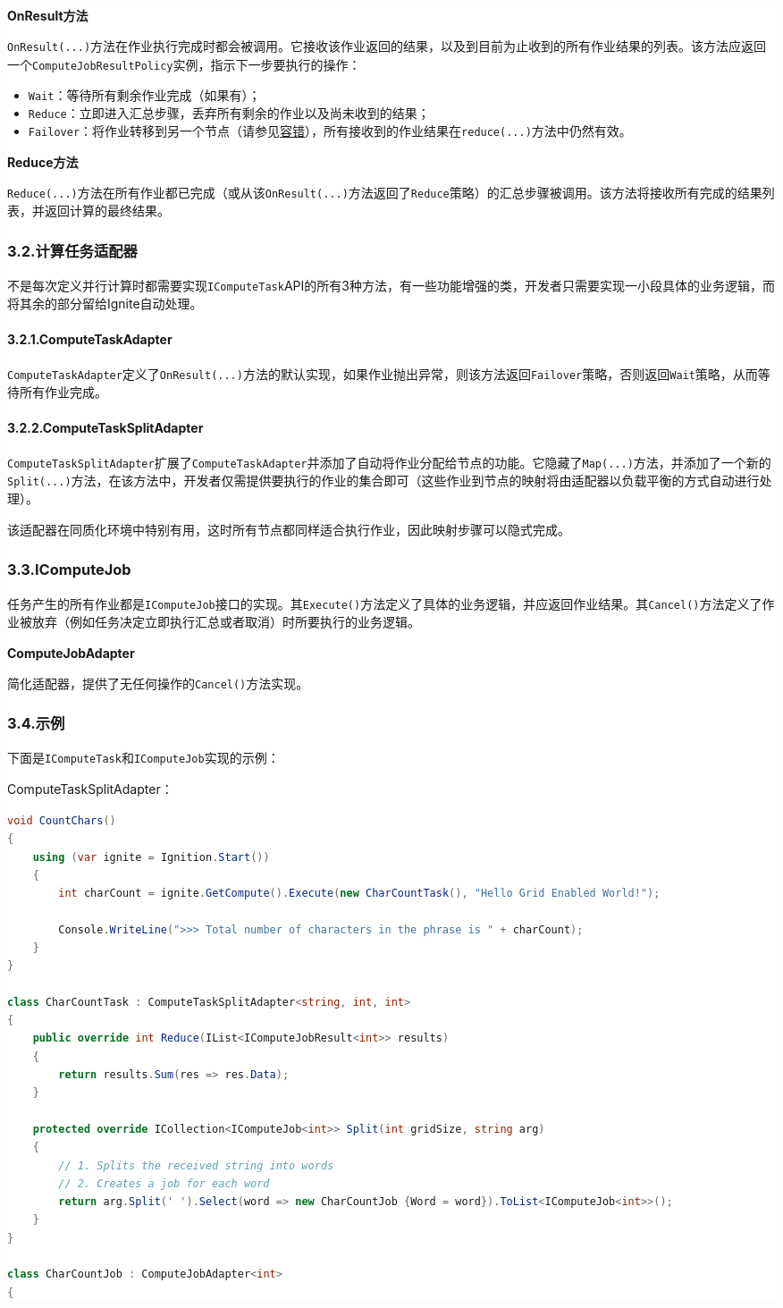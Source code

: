 **OnResult方法**

`OnResult(...)`方法在作业执行完成时都会被调用。它接收该作业返回的结果，以及到目前为止收到的所有作业结果的列表。该方法应返回一个`ComputeJobResultPolicy`实例，指示下一步要执行的操作：

 - `Wait`：等待所有剩余作业完成（如果有）；
 - `Reduce`：立即进入汇总步骤，丢弃所有剩余的作业以及尚未收到的结果；
 - `Failover`：将作业转移到另一个节点（请参见[容错](#_4-容错)），所有接收到的作业结果在`reduce(...)`方法中仍然有效。

**Reduce方法**

`Reduce(...)`方法在所有作业都已完成（或从该`OnResult(...)`方法返回了`Reduce`策略）的汇总步骤被调用。该方法将接收所有完成的结果列表，并返回计算的最终结果。

### 3.2.计算任务适配器
不是每次定义并行计算时都需要实现`IComputeTask`API的所有3种方法，有一些功能增强的类，开发者只需要实现一小段具体的业务逻辑，而将其余的部分留给Ignite自动处理。

#### 3.2.1.ComputeTaskAdapter
`ComputeTaskAdapter`定义了`OnResult(...)`方法的默认实现，如果作业抛出异常，则该方法返回`Failover`策略，否则返回`Wait`策略，从而等待所有作业完成。

#### 3.2.2.ComputeTaskSplitAdapter
`ComputeTaskSplitAdapter`扩展了`ComputeTaskAdapter`并添加了自动将作业分配给节点的功能。它隐藏了`Map(...)`方法，并添加了一个新的`Split(...)`方法，在该方法中，开发者仅需提供要执行的作业的集合即可（这些作业到节点的映射将由适配器以负载平衡的方式自动进行处理）。

该适配器在同质化环境中特别有用，这时所有节点都同样适合执行作业，因此映射步骤可以隐式完成。

### 3.3.IComputeJob
任务产生的所有作业都是`IComputeJob`接口的实现。其`Execute()`方法定义了具体的业务逻辑，并应返回作业结果。其`Cancel()`方法定义了作业被放弃（例如任务决定立即执行汇总或者取消）时所要执行的业务逻辑。

**ComputeJobAdapter**

简化适配器，提供了无任何操作的`Cancel()`方法实现。

### 3.4.示例
下面是`IComputeTask`和`IComputeJob`实现的示例：

ComputeTaskSplitAdapter：
```csharp
void CountChars()
{
    using (var ignite = Ignition.Start())
    {
        int charCount = ignite.GetCompute().Execute(new CharCountTask(), "Hello Grid Enabled World!");

        Console.WriteLine(">>> Total number of characters in the phrase is " + charCount);
    }
}

class CharCountTask : ComputeTaskSplitAdapter<string, int, int>
{
    public override int Reduce(IList<IComputeJobResult<int>> results)
    {
        return results.Sum(res => res.Data);
    }

    protected override ICollection<IComputeJob<int>> Split(int gridSize, string arg)
    {
        // 1. Splits the received string into words
        // 2. Creates a job for each word
        return arg.Split(' ').Select(word => new CharCountJob {Word = word}).ToList<IComputeJob<int>>();
    }
}

class CharCountJob : ComputeJobAdapter<int>
{
```